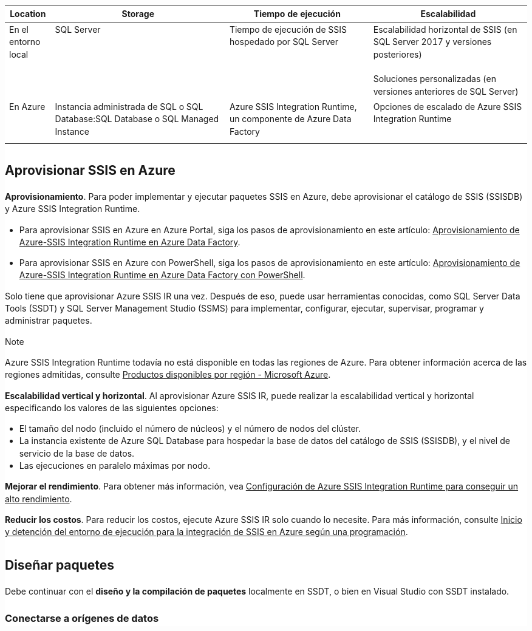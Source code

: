 | Location | Storage | Tiempo de ejecución | Escalabilidad |
|---|---|---|---|
| En el entorno local | SQL Server | Tiempo de ejecución de SSIS hospedado por SQL Server | Escalabilidad horizontal de SSIS (en SQL Server 2017 y versiones posteriores)<br/><br/>Soluciones personalizadas (en versiones anteriores de SQL Server) |
| En Azure | Instancia administrada de SQL o SQL Database:SQL Database o SQL Managed Instance | Azure SSIS Integration Runtime, un componente de Azure Data Factory | Opciones de escalado de Azure SSIS Integration Runtime |
| | | | |

## <a name="provision-ssis-on-azure"></a>Aprovisionar SSIS en Azure

**Aprovisionamiento**. Para poder implementar y ejecutar paquetes SSIS en Azure, debe aprovisionar el catálogo de SSIS (SSISDB) y Azure SSIS Integration Runtime.

-   Para aprovisionar SSIS en Azure en Azure Portal, siga los pasos de aprovisionamiento en este artículo: [Aprovisionamiento de Azure-SSIS Integration Runtime en Azure Data Factory](/azure/data-factory/tutorial-deploy-ssis-packages-azure). 

-   Para aprovisionar SSIS en Azure con PowerShell, siga los pasos de aprovisionamiento en este artículo: [Aprovisionamiento de Azure-SSIS Integration Runtime en Azure Data Factory con PowerShell](/azure/data-factory/tutorial-deploy-ssis-packages-azure-powershell).

Solo tiene que aprovisionar Azure SSIS IR una vez. Después de eso, puede usar herramientas conocidas, como SQL Server Data Tools (SSDT) y SQL Server Management Studio (SSMS) para implementar, configurar, ejecutar, supervisar, programar y administrar paquetes.

> [!NOTE]
> Azure SSIS Integration Runtime todavía no está disponible en todas las regiones de Azure. Para obtener información acerca de las regiones admitidas, consulte [Productos disponibles por región - Microsoft Azure](https://azure.microsoft.com/regions/services/).

**Escalabilidad vertical y horizontal**. Al aprovisionar Azure SSIS IR, puede realizar la escalabilidad vertical y horizontal especificando los valores de las siguientes opciones:
-   El tamaño del nodo (incluido el número de núcleos) y el número de nodos del clúster.
-   La instancia existente de Azure SQL Database para hospedar la base de datos del catálogo de SSIS (SSISDB), y el nivel de servicio de la base de datos.
-   Las ejecuciones en paralelo máximas por nodo.

**Mejorar el rendimiento**. Para obtener más información, vea [Configuración de Azure SSIS Integration Runtime para conseguir un alto rendimiento](/azure/data-factory/configure-azure-ssis-integration-runtime-performance).

**Reducir los costos**. Para reducir los costos, ejecute Azure SSIS IR solo cuando lo necesite. Para más información, consulte [Inicio y detención del entorno de ejecución para la integración de SSIS en Azure según una programación](/azure/data-factory/how-to-schedule-azure-ssis-integration-runtime).

## <a name="design-packages"></a>Diseñar paquetes

Debe continuar con el **diseño y la compilación de paquetes** localmente en SSDT, o bien en Visual Studio con SSDT instalado.

### <a name="connect-to-data-sources"></a>Conectarse a orígenes de datos

